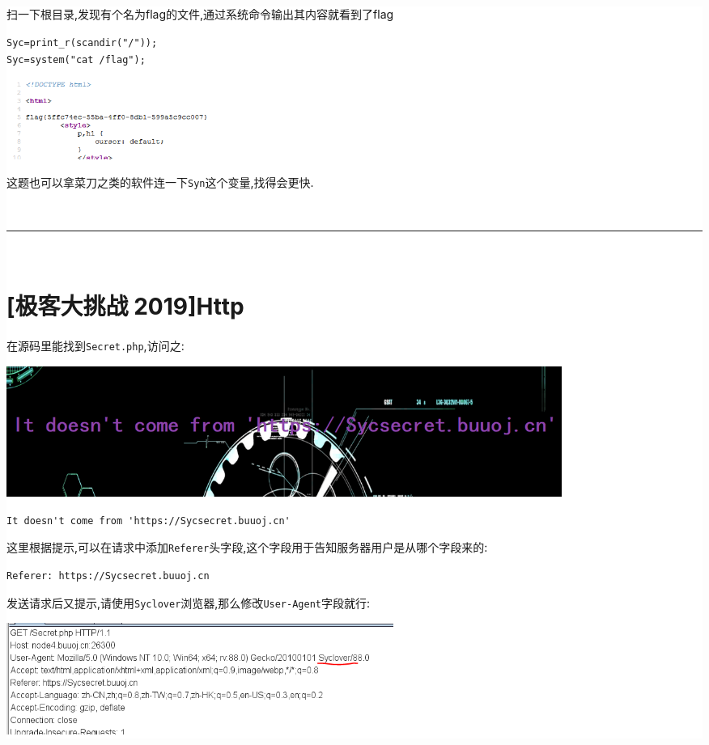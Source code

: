 扫一下根目录,发现有个名为flag的文件,通过系统命令输出其内容就看到了flag

```
Syc=print_r(scandir("/"));
Syc=system("cat /flag");
```

<img src="/images/buuctf-web/image-20221014184350220-166704781973426.png" alt="image-20221014184350220" style="zoom:67%;" />



这题也可以拿菜刀之类的软件连一下`Syn`这个变量,找得会更快.

<br>

***

<br>

# [极客大挑战 2019]Http

在源码里能找到`Secret.php`,访问之:

<img src="/images/buuctf-web/image-20221014185328220-166704781973427.png" alt="image-20221014185328220" style="zoom:67%;" />

```
It doesn't come from 'https://Sycsecret.buuoj.cn'
```

这里根据提示,可以在请求中添加`Referer`头字段,这个字段用于告知服务器用户是从哪个字段来的:

```
Referer: https://Sycsecret.buuoj.cn
```

发送请求后又提示,请使用`Syclover`浏览器,那么修改`User-Agent`字段就行:

<img src="/images/buuctf-web/image-20221014190838466-166704781973428.png" alt="image-20221014190838466" style="zoom:67%;" />
